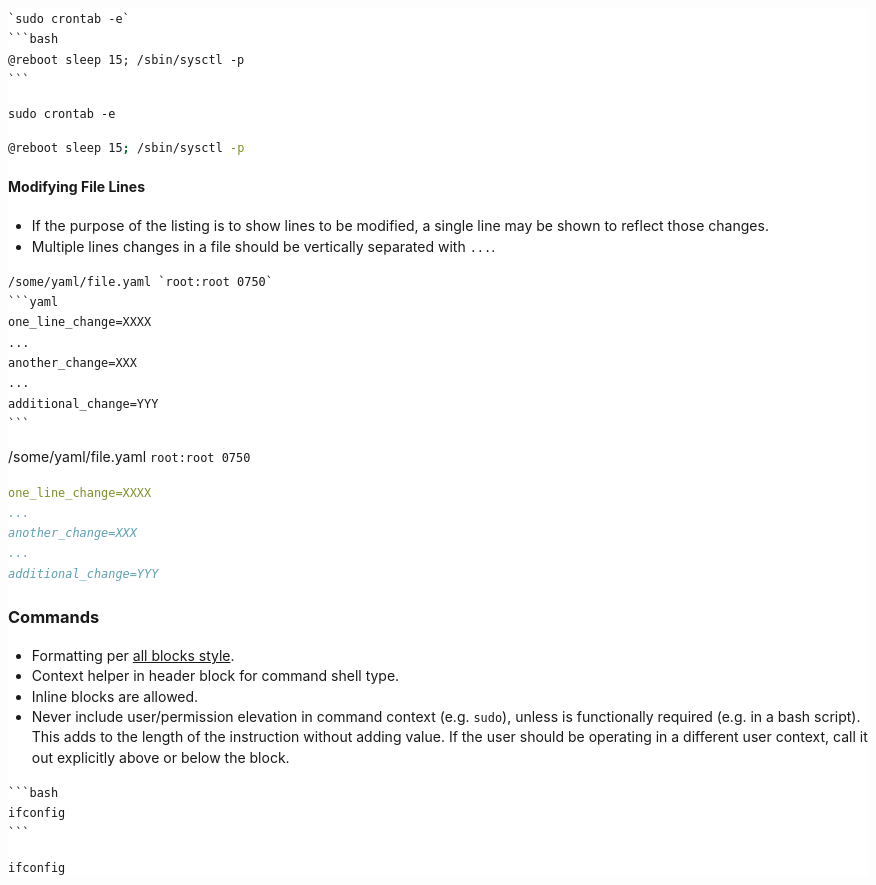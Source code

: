 ````
`sudo crontab -e`
```bash
@reboot sleep 15; /sbin/sysctl -p
```
````

`sudo crontab -e`
```bash
@reboot sleep 15; /sbin/sysctl -p
```

#### Modifying File Lines
* If the purpose of the listing is to show lines to be modified, a single line
  may be shown to reflect those changes.
* Multiple lines changes in a file should be vertically separated with `...`.

````
/some/yaml/file.yaml `root:root 0750`
```yaml
one_line_change=XXXX
...
another_change=XXX
...
additional_change=YYY
```
````

/some/yaml/file.yaml `root:root 0750`
```yaml
one_line_change=XXXX
...
another_change=XXX
...
additional_change=YYY
```

### Commands
* Formatting per [all blocks style][sT].
* Context helper in header block for command shell type.
* Inline blocks are allowed.
* Never include user/permission elevation in command context (e.g. `sudo`),
  unless is functionally required (e.g. in a bash script). This adds to the
  length of the instruction without adding value. If the user should be
  operating in a different user context, call it out explicitly above or below
  the block.

````
```bash
ifconfig
```
````

```bash
ifconfig
```


[XX]: raw.gihub.com/master/323434b2/template.md
[Ag]: #sections
[df]: https://www.webfx.com/tools/emoji-cheat-sheet/
[3g]: #emojis
[sT]: #all-blocks
[j3]: https://github.github.com/gfm/
[kl]: https://math.stackexchange.com/questions/1331664/combinations-of-two-character-alphanumeric-how-many
[refjE]: https://help.github.com/categories/writing-on-github/
[refDD]: https://guides.github.com/features/mastering-markdown/
[refos]: https://daringfireball.net/projects/markdown/syntax#code